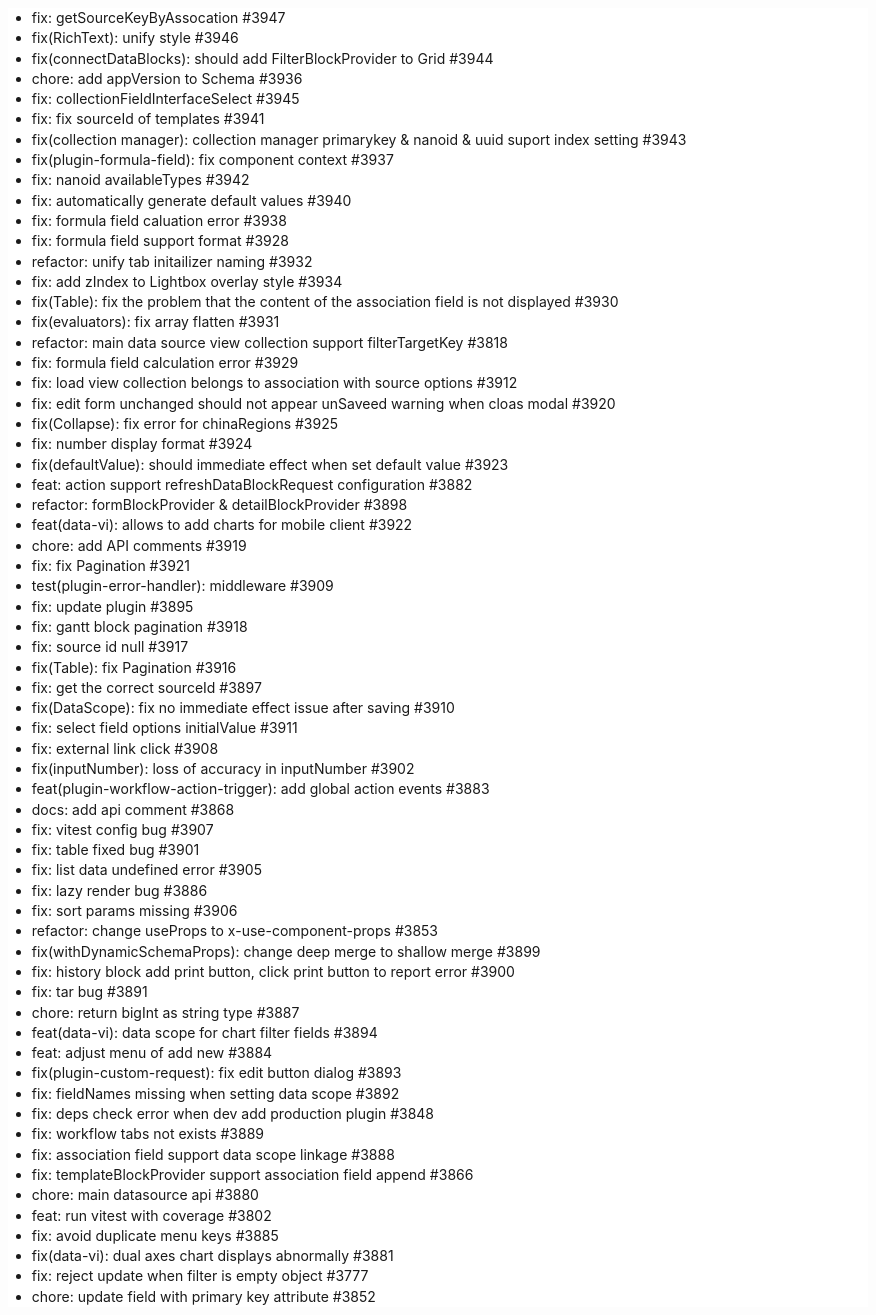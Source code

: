 * fix: getSourceKeyByAssocation #3947
* fix(RichText): unify style #3946
* fix(connectDataBlocks): should add FilterBlockProvider to Grid #3944
* chore: add appVersion to Schema #3936
* fix: collectionFieldInterfaceSelect #3945
* fix: fix sourceId of templates #3941
* fix(collection manager): collection manager primarykey & nanoid & uuid suport index setting #3943
* fix(plugin-formula-field): fix component context #3937
* fix: nanoid availableTypes #3942
* fix: automatically generate default values #3940
* fix: formula field caluation error #3938
* fix: formula field support format #3928
* refactor: unify tab initailizer naming #3932
* fix: add zIndex to Lightbox overlay style #3934
* fix(Table): fix the problem that the content of the association field is not displayed #3930
* fix(evaluators): fix array flatten #3931
* refactor: main data source view collection support filterTargetKey #3818
* fix: formula field calculation error #3929
* fix: load view collection belongs to association with source options #3912
* fix: edit form unchanged should not appear unSaveed warning when cloas modal #3920
* fix(Collapse): fix error for chinaRegions #3925
* fix: number display format #3924
* fix(defaultValue): should immediate effect when set default value #3923
* feat: action support refreshDataBlockRequest configuration #3882
* refactor: formBlockProvider & detailBlockProvider #3898
* feat(data-vi): allows to add charts for mobile client #3922
* chore: add API comments #3919
* fix: fix Pagination #3921
* test(plugin-error-handler): middleware #3909
* fix: update plugin #3895
* fix: gantt block pagination #3918
* fix: source id null #3917
* fix(Table): fix Pagination #3916
* fix: get the correct sourceId #3897
* fix(DataScope): fix no immediate effect issue after saving #3910
* fix: select field options initialValue #3911
* fix: external link click #3908
* fix(inputNumber): loss of accuracy in inputNumber #3902
* feat(plugin-workflow-action-trigger): add global action events #3883
* docs: add api comment #3868
* fix: vitest config bug #3907
* fix: table fixed bug #3901
* fix: list data undefined error #3905
* fix: lazy render bug #3886
* fix: sort params missing #3906
* refactor: change useProps to x-use-component-props #3853
* fix(withDynamicSchemaProps): change deep merge to shallow merge #3899
* fix: history block add print button, click print button to report error #3900
* fix: tar bug #3891
* chore: return bigInt as string type #3887
* feat(data-vi): data scope for chart filter fields #3894
* feat: adjust menu of add new #3884
* fix(plugin-custom-request): fix edit button dialog #3893
* fix: fieldNames missing when setting data scope #3892
* fix: deps check error when dev add production plugin #3848
* fix: workflow tabs not exists #3889
* fix: association field support data scope linkage #3888
* fix: templateBlockProvider support association field append #3866
* chore: main datasource api #3880
* feat: run vitest with coverage #3802
* fix: avoid duplicate menu keys #3885
* fix(data-vi): dual axes chart displays abnormally #3881
* fix: reject update when filter is empty object #3777
* chore: update field with primary key attribute #3852